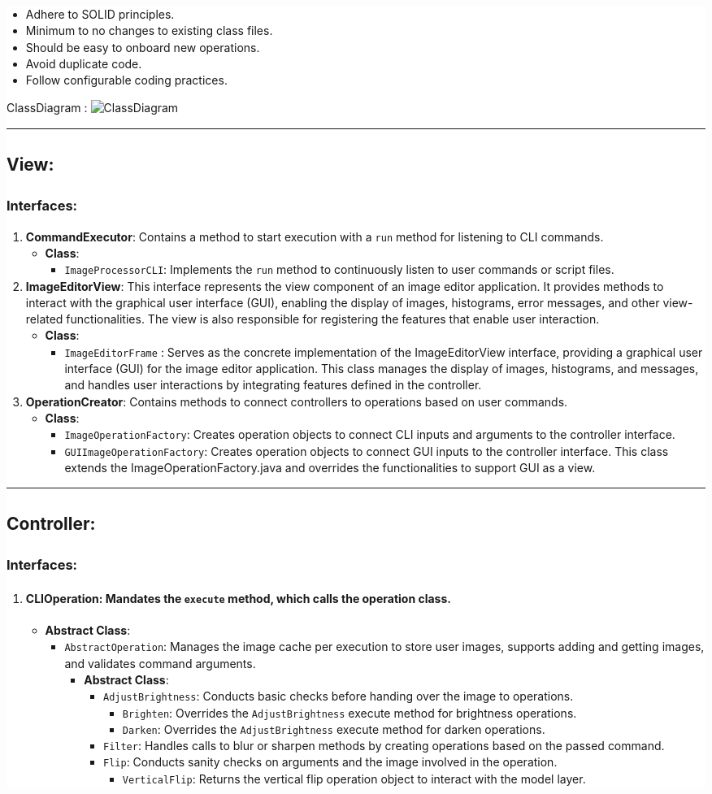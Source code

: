 - Adhere to SOLID principles.
- Minimum to no changes to existing class files.
- Should be easy to onboard new operations.
- Avoid duplicate code.
- Follow configurable coding practices.

ClassDiagram :
![ClassDiagram](IMEClassDiagram.png)



---

## View:

### Interfaces:

1. **CommandExecutor**: Contains a method to start execution with a `run` method for listening to
   CLI commands.
    - **Class**:
        - `ImageProcessorCLI`: Implements the `run` method to continuously listen to user commands
          or script files.
2. **ImageEditorView**: This interface represents the view component of an image editor application. It provides
methods to interact with the graphical user interface (GUI), enabling the display of images,
histograms, error messages, and other view-related functionalities. The view is also responsible
for registering the features that enable user interaction.   
    - **Class**:
        - `ImageEditorFrame` : Serves as the concrete implementation of the ImageEditorView 
        interface, providing a graphical user interface (GUI) for the image editor application. 
        This class manages the display of images, histograms, and messages, and handles user interactions by integrating features defined in the controller.
3. **OperationCreator**: Contains methods to connect controllers to operations based on user
   commands.
    - **Class**:
        - `ImageOperationFactory`: Creates operation objects to connect CLI inputs and arguments to
          the controller interface.
        - `GUIImageOperationFactory`: Creates operation objects to connect GUI inputs to the 
          controller interface. This class extends the ImageOperationFactory.java and overrides the
          functionalities to support GUI as a view.
---

## Controller:

### Interfaces:

1. #### **CLIOperation**: Mandates the `execute` method, which calls the operation class.
    - **Abstract Class**:
        - `AbstractOperation`: Manages the image cache per execution to store user images, supports
          adding and getting images, and validates command arguments.
            - **Abstract Class**:
                - `AdjustBrightness`: Conducts basic checks before handing over the image to
                  operations.
                    - `Brighten`: Overrides the `AdjustBrightness` execute method for brightness
                      operations.
                    - `Darken`: Overrides the `AdjustBrightness` execute method for darken
                      operations.
                - `Filter`: Handles calls to blur or sharpen methods by creating operations based on
                  the passed command.
                - `Flip`: Conducts sanity checks on arguments and the image involved in the
                  operation.
                    - `VerticalFlip`: Returns the vertical flip operation object to interact with
                      the model layer.